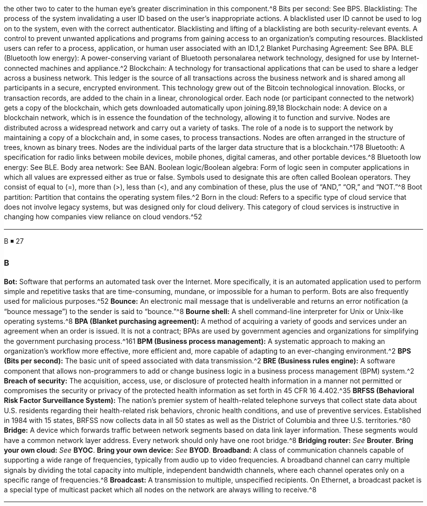  the other two to cater to the human eye’s greater discrimination in this component.^8 Bits per second: See BPS. Blacklisting: The process of the system invalidating a user ID based on the user’s inappropriate actions. A blacklisted user ID cannot be used to log on to the system, even with the correct authenticator. Blacklisting and lifting of a blacklisting are both security-relevant events. A control to prevent unwanted applications and programs from gaining access to an organization’s computing resources. Blacklisted users can refer to a process, application, or human user associated with an ID.1,2 Blanket Purchasing Agreement: See BPA. BLE (Bluetooth low energy): A power-conserving variant of Bluetooth personalarea network technology, designed for use by Internet-connected machines and appliance.^2 Blockchain: A technology for transactional applications that can be used to share a ledger across a business network. This ledger is the source of all transactions across the business network and is shared among all participants in a secure, encrypted environment. This technology grew out of the Bitcoin technological innovation. Blocks, or transaction records, are added to the chain in a linear, chronological order. Each node (or participant connected to the network) gets a copy of the blockchain, which gets downloaded automatically upon joining.89,18 Blockchain node: A device on a blockchain network, which is in essence the foundation of the technology, allowing it to function and survive. Nodes are distributed across a widespread network and carry out a variety of tasks. The role of a node is to support the network by maintaining a copy of a blockchain and, in some cases, to process transactions. Nodes are often arranged in the structure of trees, known as binary trees. Nodes are the individual parts of the larger data structure that is a blockchain.^178 Bluetooth: A specification for radio links between mobile devices, mobile phones, digital cameras, and other portable devices.^8 Bluetooth low energy: See BLE. Body area network: See BAN. Boolean logic/Boolean algebra: Form of logic seen in computer applications in which all values are expressed either as true or false. Symbols used to designate this are often called Boolean operators. They consist of equal to (=), more than (>), less than (<), and any combination of these, plus the use of “AND,” “OR,” and “NOT.”^8 Boot partition: Partition that contains the operating system files.^2 Born in the cloud: Refers to a specific type of cloud service that does not involve legacy systems, but was designed only for cloud delivery. This category of cloud services is instructive in changing how companies view reliance on cloud vendors.^52 

---

 B ◾ 27 

### B 

**Bot:** Software that performs an automated task over the Internet. More specifically, it is an automated application used to perform simple and repetitive tasks that are time-consuming, mundane, or impossible for a human to perform. Bots are also frequently used for malicious purposes.^52 **Bounce:** An electronic mail message that is undeliverable and returns an error notification (a “bounce message”) to the sender is said to “bounce.”^8 **Bourne shell:** A shell command-line interpreter for Unix or Unix-like operating systems.^8 **BPA (Blanket purchasing agreement):** A method of acquiring a variety of goods and services under an agreement when an order is issued. It is not a contract; BPAs are used by government agencies and organizations for simplifying the government purchasing process.^161 **BPM (Business process management):** A systematic approach to making an organization’s workflow more effective, more efficient and, more capable of adapting to an ever-changing environment.^2 **BPS (Bits per second):** The basic unit of speed associated with data transmission.^2 **BRE (Business rules engine):** A software component that allows non-programmers to add or change business logic in a business process management (BPM) system.^2 **Breach of security:** The acquisition, access, use, or disclosure of protected health information in a manner not permitted or compromises the security or privacy of the protected health information as set forth in 45 CFR 16 4.402.^35 **BRFSS (Behavioral Risk Factor Surveillance System):** The nation’s premier system of health-related telephone surveys that collect state data about U.S. residents regarding their health-related risk behaviors, chronic health conditions, and use of preventive services. Established in 1984 with 15 states, BRFSS now collects data in all 50 states as well as the District of Columbia and three U.S. territories.^80 **Bridge:** A device which forwards traffic between network segments based on data link layer information. These segments would have a common network layer address. Every network should only have one root bridge.^8 **Bridging router:** _See_ **Brouter**. **Bring your own cloud:** _See_ **BYOC**. **Bring your own device:** _See_ **BYOD**. **Broadband:** A class of communication channels capable of supporting a wide range of frequencies, typically from audio up to video frequencies. A broadband channel can carry multiple signals by dividing the total capacity into multiple, independent bandwidth channels, where each channel operates only on a specific range of frequencies.^8 **Broadcast:** A transmission to multiple, unspecified recipients. On Ethernet, a broadcast packet is a special type of multicast packet which all nodes on the network are always willing to receive.^8 

---